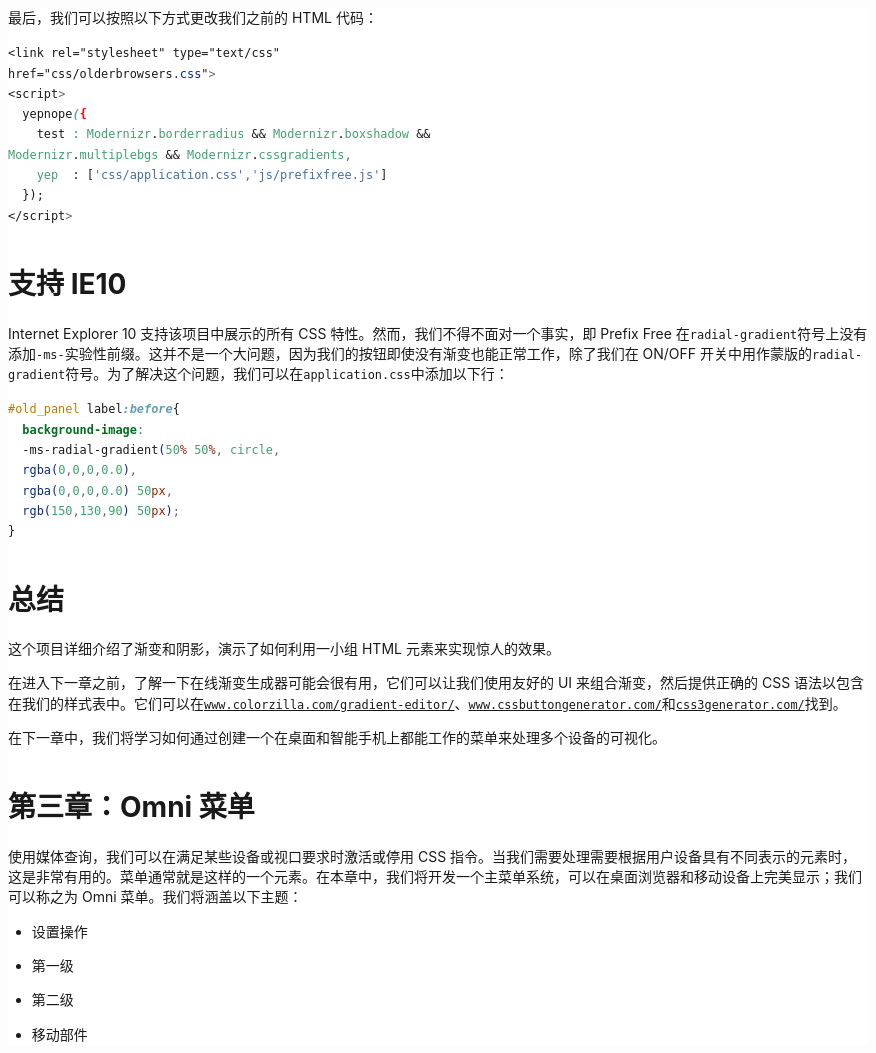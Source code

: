 最后，我们可以按照以下方式更改我们之前的 HTML 代码：

```css
<link rel="stylesheet" type="text/css" 
href="css/olderbrowsers.css">
<script>
  yepnope({
    test : Modernizr.borderradius && Modernizr.boxshadow && 
Modernizr.multiplebgs && Modernizr.cssgradients, 
    yep  : ['css/application.css','js/prefixfree.js']
  });
</script>
```

# 支持 IE10

Internet Explorer 10 支持该项目中展示的所有 CSS 特性。然而，我们不得不面对一个事实，即 Prefix Free 在`radial-gradient`符号上没有添加`-ms-`实验性前缀。这并不是一个大问题，因为我们的按钮即使没有渐变也能正常工作，除了我们在 ON/OFF 开关中用作蒙版的`radial-gradient`符号。为了解决这个问题，我们可以在`application.css`中添加以下行：

```css
#old_panel label:before{
  background-image: 
  -ms-radial-gradient(50% 50%, circle, 
  rgba(0,0,0,0.0), 
  rgba(0,0,0,0.0) 50px, 
  rgb(150,130,90) 50px);
}
```

# 总结

这个项目详细介绍了渐变和阴影，演示了如何利用一小组 HTML 元素来实现惊人的效果。

在进入下一章之前，了解一下在线渐变生成器可能会很有用，它们可以让我们使用友好的 UI 来组合渐变，然后提供正确的 CSS 语法以包含在我们的样式表中。它们可以在[`www.colorzilla.com/gradient-editor/`](http://www.colorzilla.com/gradient-editor/)、[`www.cssbuttongenerator.com/`](http://www.cssbuttongenerator.com/)和[`css3generator.com/`](http://css3generator.com/)找到。

在下一章中，我们将学习如何通过创建一个在桌面和智能手机上都能工作的菜单来处理多个设备的可视化。


# 第三章：Omni 菜单

使用媒体查询，我们可以在满足某些设备或视口要求时激活或停用 CSS 指令。当我们需要处理需要根据用户设备具有不同表示的元素时，这是非常有用的。菜单通常就是这样的一个元素。在本章中，我们将开发一个主菜单系统，可以在桌面浏览器和移动设备上完美显示；我们可以称之为 Omni 菜单。我们将涵盖以下主题：

+   设置操作

+   第一级

+   第二级

+   移动部件

